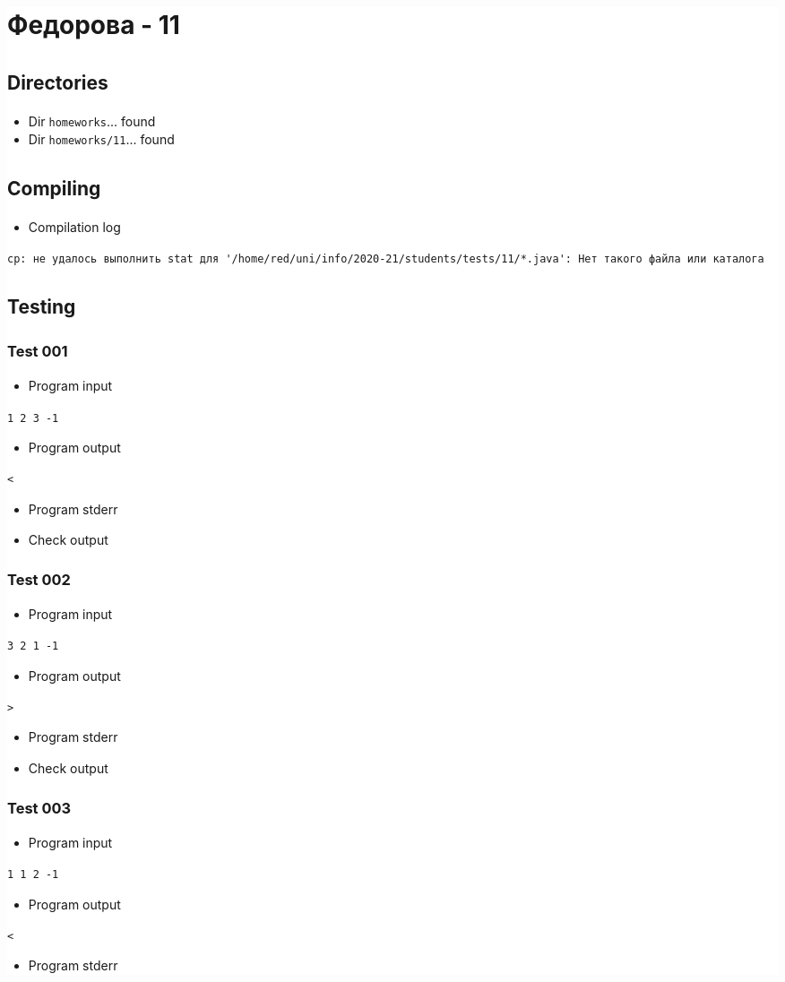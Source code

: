 # Федорова - 11
## Directories
- Dir `homeworks`... found
- Dir `homeworks/11`... found
## Compiling
- Compilation log
```
cp: не удалось выполнить stat для '/home/red/uni/info/2020-21/students/tests/11/*.java': Нет такого файла или каталога

```
## Testing
### Test 001
- Program input
```
1 2 3 -1
```
- Program output
```
<

```
- Program stderr
```

```
- Check output
```

```
### Test 002
- Program input
```
3 2 1 -1
```
- Program output
```
>

```
- Program stderr
```

```
- Check output
```

```
### Test 003
- Program input
```
1 1 2 -1
```
- Program output
```
<

```
- Program stderr
```

```